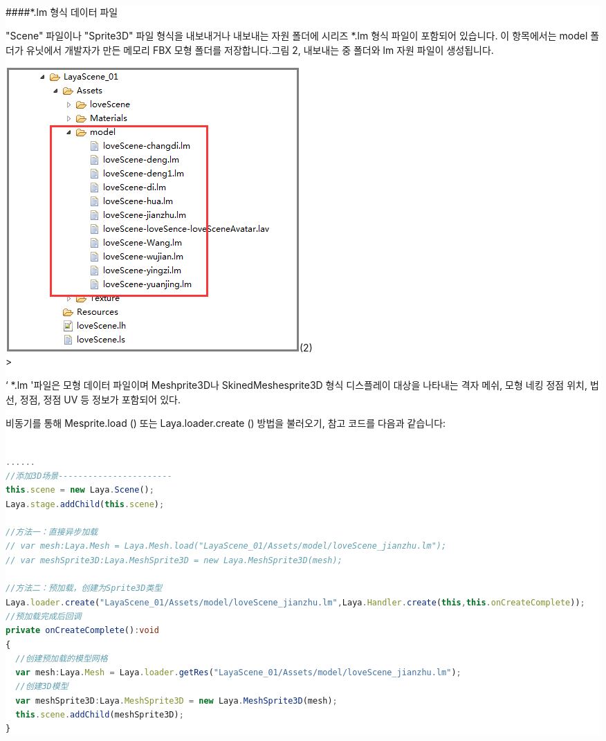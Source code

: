 
####*.lm 형식 데이터 파일

"Scene" 파일이나 "Sprite3D" 파일 형식을 내보내거나 내보내는 자원 폴더에 시리즈 *.lm 형식 파일이 포함되어 있습니다. 이 항목에서는 model 폴더가 유닛에서 개발자가 만든 메모리 FBX 모형 폴더를 저장합니다.그림 2, 내보내는 중 폴더와 lm 자원 파일이 생성됩니다.

![3](img/3.png)(2)</br>>

‘ *.lm '파일은 모형 데이터 파일이며 Meshprite3D나 SkinedMeshesprite3D 형식 디스플레이 대상을 나타내는 격자 메쉬, 모형 네킹 정점 위치, 법선, 정점, 정점 UV 등 정보가 포함되어 있다.

비동기를 통해 Mesprite.load () 또는 Laya.loader.create () 방법을 불러오기, 참고 코드를 다음과 같습니다:


```typescript

......
//添加3D场景-----------------------
this.scene = new Laya.Scene();
Laya.stage.addChild(this.scene);

//方法一：直接异步加载
// var mesh:Laya.Mesh = Laya.Mesh.load("LayaScene_01/Assets/model/loveScene_jianzhu.lm");
// var meshSprite3D:Laya.MeshSprite3D = new Laya.MeshSprite3D(mesh);

//方法二：预加载，创建为Sprite3D类型
Laya.loader.create("LayaScene_01/Assets/model/loveScene_jianzhu.lm",Laya.Handler.create(this,this.onCreateComplete));
//预加载完成后回调
private onCreateComplete():void
{ 
  //创建预加载的模型网格 
  var mesh:Laya.Mesh = Laya.loader.getRes("LayaScene_01/Assets/model/loveScene_jianzhu.lm");
  //创建3D模型
  var meshSprite3D:Laya.MeshSprite3D = new Laya.MeshSprite3D(mesh);
  this.scene.addChild(meshSprite3D);
}
```
